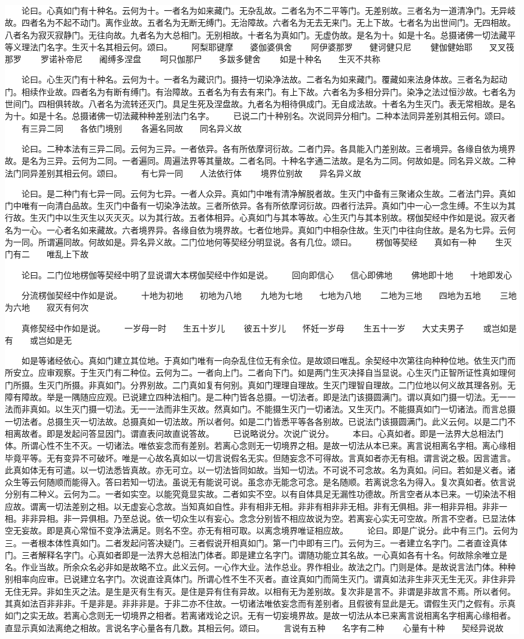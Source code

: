 　　论曰。心真如门有十种名。云何为十。一者名为如来藏门。无杂乱故。二者名为不二平等门。无差别故。三者名为一道清净门。无异岐故。四者名为不起不动门。离作业故。五者名为无断无缚门。无治障故。六者名为无去无来门。无上下故。七者名为出世间门。无四相故。八者名为寂灭寂静门。无往向故。九者名为大总相门。无别相故。十者名为真如门。无虚伪故。是名为十。如是十名。总摄诸佛一切法藏平等义理法门名字。生灭十名其相云何。颂曰。
　　阿梨耶键摩　　婆伽婆俱舍
　　阿伊婆那罗　　健诃健只尼
　　健伽健始耶　　叉叉筏那罗
　　罗诺补帝尼　　阇缚多涅盘
　　呵只伽那尸　　多跋多健舍
　　如是十种名　　生灭不共称

　　论曰。心生灭门有十种名。云何为十。一者名为藏识门。摄持一切染净法故。二者名为如来藏门。覆藏如来法身体故。三者名为起动门。相续作业故。四者名为有断有缚门。有治障故。五者名为有去有来门。有上下故。六者名为多相分异门。染净之法过恒沙故。七者名为世间门。四相俱转故。八者名为流转还灭门。具足生死及涅盘故。九者名为相待俱成门。无自成法故。十者名为生灭门。表无常相故。是名为十。如是十名。总摄诸佛一切法藏种种差别法门名字。
　　已说二门十种别名。次说同异分相门。二种本法同异差别其相云何。颂曰。
　　有三异二同　　各依门境别
　　各遍名同故　　同名异义故

　　论曰。二种本法有三异二同。云何为三异。一者依异。各有所依摩诃衍故。二者门异。各具能入门差别故。三者境异。各缘自依为境界故。是名为三异。云何为二同。一者遍同。周遍法界等其量故。二者名同。十种名字通二法故。是名为二同。何故如是。同名异义故。二种法门同异差别其相云何。颂曰。
　　有七异一同　　人法依行体
　　境界位别故　　异名异义故

　　论曰。是二种门有七异一同。云何为七异。一者人众异。真如门中唯有清净解脱者故。生灭门中备有三聚诸众生故。二者法门异。真如门中唯有一向清白品故。生灭门中备有一切染净法故。三者所依异。各有所依摩诃衍故。四者行法异。真如门中一心一念生缚。不生以为其行故。生灭门中以生灭生以灭灭灭。以为其行故。五者体相异。心真如门与其本等故。心生灭门与其本别故。楞伽契经中作如是说。寂灭者名为一心。一心者名如来藏故。六者境界异。各缘自依为境界故。七者位地异。真如门中相杂住故。生灭门中往向住故。是名为七异。云何为一同。所谓遍同故。何故如是。异名异义故。二门位地何等契经分明显说。各有几位。颂曰。
　　楞伽等契经　　真如有一种
　　生灭门有二　　唯乱上下故

　　论曰。二门位地楞伽等契经中明了显说谓大本楞伽契经中作如是说。
　　回向即信心　　信心即佛地
　　佛地即十地　　十地即发心

　　分流楞伽契经中作如是说。
　　十地为初地　　初地为八地
　　九地为七地　　七地为八地
　　二地为三地　　四地为五地
　　三地为六地　　寂灭有何次

　　真修契经中作如是说。
　　一岁母一时　　生五十岁儿
　　彼五十岁儿　　怀妊一岁母
　　生五十一岁　　大丈夫男子
　　或岂如是有　　或岂如是无

　　如是等诸经依心。真如门建立其位地。于真如门唯有一向杂乱住位无有余位。是故颂曰唯乱。余契经中次第往向种种位地。依生灭门而所安立。应审观察。于生灭门有二种位。云何为二。一者向上门。二者向下门。如是两门生灭决择自当显说。心生灭门正智所证性真如理何门所摄。生灭门所摄。非真如门。分界别故。二门真如复有何别。真如门理理自理故。生灭门理智自理故。二门位地以何义故其理各别。无障有障故。举是一隅随应应观。已说建立四种法相门。是二种门皆各总摄。一切法者。即是法门该摄圆满门。谓以真如门摄一切法。无一一法而非真如。以生灭门摄一切法。无一一法而非生灭故。然真如门。不能摄生灭门一切诸法。又生灭门。不能摄真如门一切诸法。而言总摄一切法者。总摄生灭一切法故。总摄真如一切法故。所以者何。如是二门皆悉平等各各别故。已说法门该摄圆满门。此义云何。以是二门不相离故者。即是发起问答显因门。谓直表问故直说答故。
　　已说略说分。次说广说分。
　　本曰。心真如者。即是一法界大总相法门体。所谓心性不生不灭。一切诸法。唯依妄念而有差别。若离心念则无一切境界之相。是故一切法从本已来。离言说相离名字相。离心缘相毕竟平等。无有变异不可破坏。唯是一心故名真如以一切言说假名无实。但随妄念不可得故。言真如者亦无有相。谓言说之极。因言遣言。此真如体无有可遣。以一切法悉皆真故。亦无可立。以一切法皆同如故。当知一切法。不可说不可念故。名为真如。问曰。若如是义者。诸众生等云何随顺而能得入。答曰若知一切法。虽说无有能说可说。虽念亦无能念可念。是名随顺。若离说念名为得入。复次真如者。依言说分别有二种义。云何为二。一者如实空。以能究竟显实故。二者如实不空。以有自体具足无漏性功德故。所言空者从本已来。一切染法不相应故。谓离一切法差别之相。以无虚妄心念故。当知真如自性。非有相非无相。非非有相非非无相。非有无俱相。非一相非异相。非非一相。非非异相。非一异俱相。乃至总说。依一切众生以有妄心。念念分别皆不相应故说为空。若离妄心实无可空故。所言不空者。已显法体空无妄故。即是真心常恒不变净法满足。则名不空。亦无有相可取。以离念境界唯证相应故。
　　论曰。即是广说分。此中有三门。云何为三。一者根本体性真如门。二者发起问答决疑门。三者假说开相真如门。第一门中即有三门。云何为三。一者建立名字门。二者直诠真体门。三者解释名字门。心真如者即是一法界大总相法门体者。即是建立名字门。谓随功能立其名故。一心真如各有十名。何故除余唯立是名。作业当故。所余众名必非如是故略不立。此义云何。一心作大业。法作总业。界作相业。故法之门。门则是体。是故说言法门体。种种别相率向应审。已说建立名字门。次说直诠真体门。所谓心性不生不灭者。直诠真如门而简生灭门。谓真如法非生非灭无生无灭。非住非异无住无异。非如生灭之法。是生是灭有生有灭。是住是异有住有异故。以相有无为差别故。复次非是言不。非谓是非故言不焉。所以者何。其真如法百非非非。千是非是。非非非是。于非二亦不住故。一切诸法唯依妄念而有差别者。且假彼有显此是无。谓假生灭门之假有。示真如门之实无故。若离心念则无一切境界之相者。若离诸戏论之识。无有一切妄境界故。是故一切法从本已来离言说相离名字相离心缘相者。直显示真如法离绝之相故。言说名字心量各有几数。其相云何。颂曰。
　　言说有五种　　名字有二种
　　心量有十种　　契经异说故
